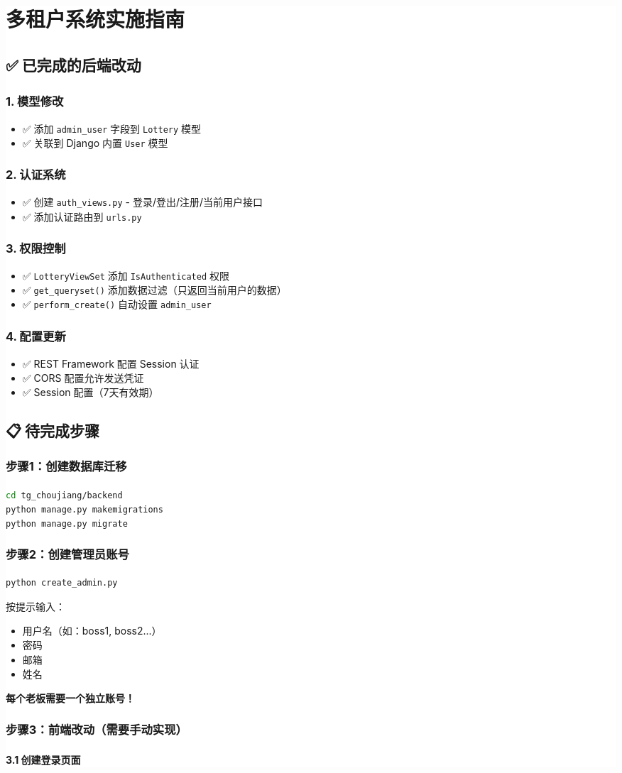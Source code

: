 # 多租户系统实施指南

## ✅ 已完成的后端改动

### 1. 模型修改
- ✅ 添加 `admin_user` 字段到 `Lottery` 模型
- ✅ 关联到 Django 内置 `User` 模型

### 2. 认证系统
- ✅ 创建 `auth_views.py` - 登录/登出/注册/当前用户接口
- ✅ 添加认证路由到 `urls.py`

### 3. 权限控制
- ✅ `LotteryViewSet` 添加 `IsAuthenticated` 权限
- ✅ `get_queryset()` 添加数据过滤（只返回当前用户的数据）
- ✅ `perform_create()` 自动设置 `admin_user`

### 4. 配置更新
- ✅ REST Framework 配置 Session 认证
- ✅ CORS 配置允许发送凭证
- ✅ Session 配置（7天有效期）

## 📋 待完成步骤

### 步骤1：创建数据库迁移

```bash
cd tg_choujiang/backend
python manage.py makemigrations
python manage.py migrate
```

### 步骤2：创建管理员账号

```bash
python create_admin.py
```

按提示输入：
- 用户名（如：boss1, boss2...）
- 密码
- 邮箱
- 姓名

**每个老板需要一个独立账号！**

### 步骤3：前端改动（需要手动实现）

#### 3.1 创建登录页面

